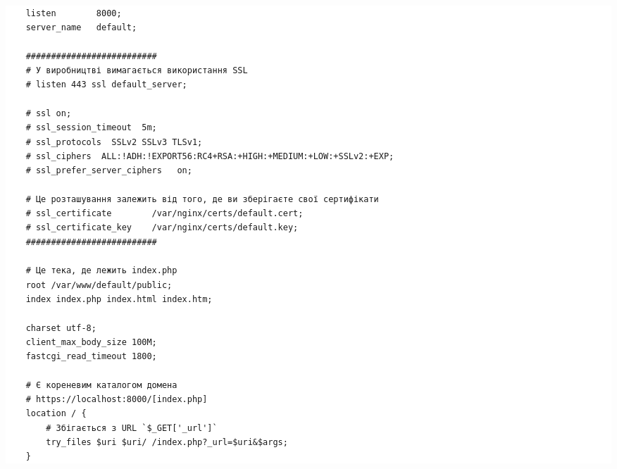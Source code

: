         listen        8000;
        server_name   default;
    
        ##########################
        # У виробництві вимагається використання SSL
        # listen 443 ssl default_server;
    
        # ssl on;
        # ssl_session_timeout  5m;
        # ssl_protocols  SSLv2 SSLv3 TLSv1;
        # ssl_ciphers  ALL:!ADH:!EXPORT56:RC4+RSA:+HIGH:+MEDIUM:+LOW:+SSLv2:+EXP;
        # ssl_prefer_server_ciphers   on;
    
        # Це розташування залежить від того, де ви зберігаєте свої сертифікати
        # ssl_certificate        /var/nginx/certs/default.cert;
        # ssl_certificate_key    /var/nginx/certs/default.key;
        ##########################
    
        # Це тека, де лежить index.php
        root /var/www/default/public;
        index index.php index.html index.htm;
    
        charset utf-8;
        client_max_body_size 100M;
        fastcgi_read_timeout 1800;
    
        # Є кореневим каталогом домена
        # https://localhost:8000/[index.php]
        location / {
            # Збігається з URL `$_GET['_url']`
            try_files $uri $uri/ /index.php?_url=$uri&$args;
        }
    